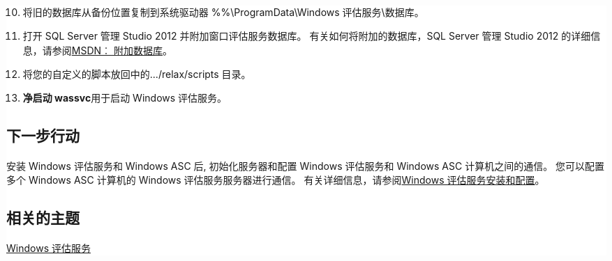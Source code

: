 10. 将旧的数据库从备份位置复制到系统驱动器 %%\\ProgramData\\Windows 评估服务\\数据库。

11. 打开 SQL Server 管理 Studio 2012 并附加窗口评估服务数据库。 有关如何将附加的数据库，SQL Server 管理 Studio 2012 的详细信息，请参阅[MSDN︰ 附加数据库](http://go.microsoft.com/fwlink/?LinkId=251596)。

12. 将您的自定义的脚本放回中的.../relax/scripts 目录。

13. **净启动 wassvc**用于启动 Windows 评估服务。

## <a name="a-href-idinstallwasc-nextstepsanext-steps"></a><a href="" id="installwasc-nextsteps"></a>下一步行动


安装 Windows 评估服务和 Windows ASC 后, 初始化服务器和配置 Windows 评估服务和 Windows ASC 计算机之间的通信。 您可以配置多个 Windows ASC 计算机的 Windows 评估服务服务器进行通信。 有关详细信息，请参阅[Windows 评估服务安装和配置](windows-assessment-services-setup-and-configuration-wastechref.md)。

## <a name="related-topics"></a>相关的主题


[Windows 评估服务](windows-assessment-services-technical-reference.md)

 

 







